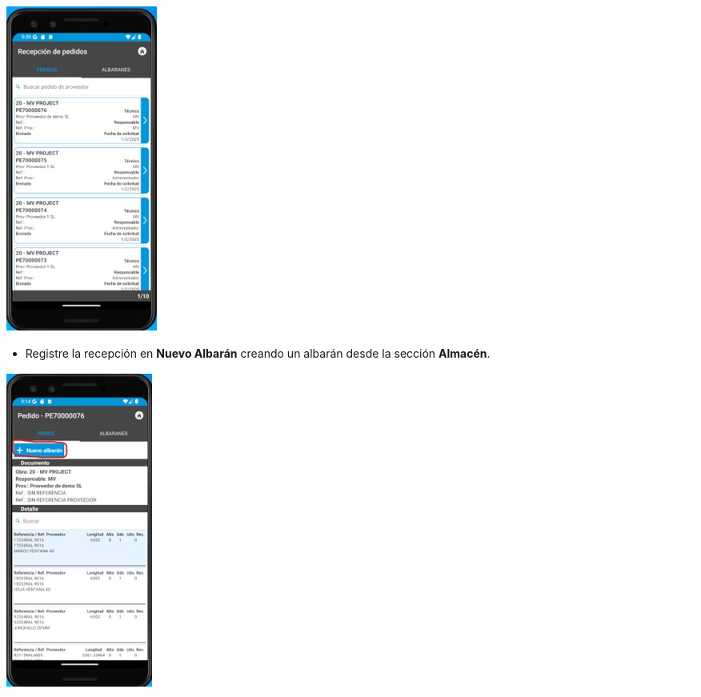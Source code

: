 ![recepcion_pedido](Imagenes/Sistema_Control/recepcion_pedido2.jpg)

- Registre la recepción en **Nuevo Albarán** creando un albarán desde la sección **Almacén**.

![albaran](Imagenes/Sistema_Control/albaran.jpg)